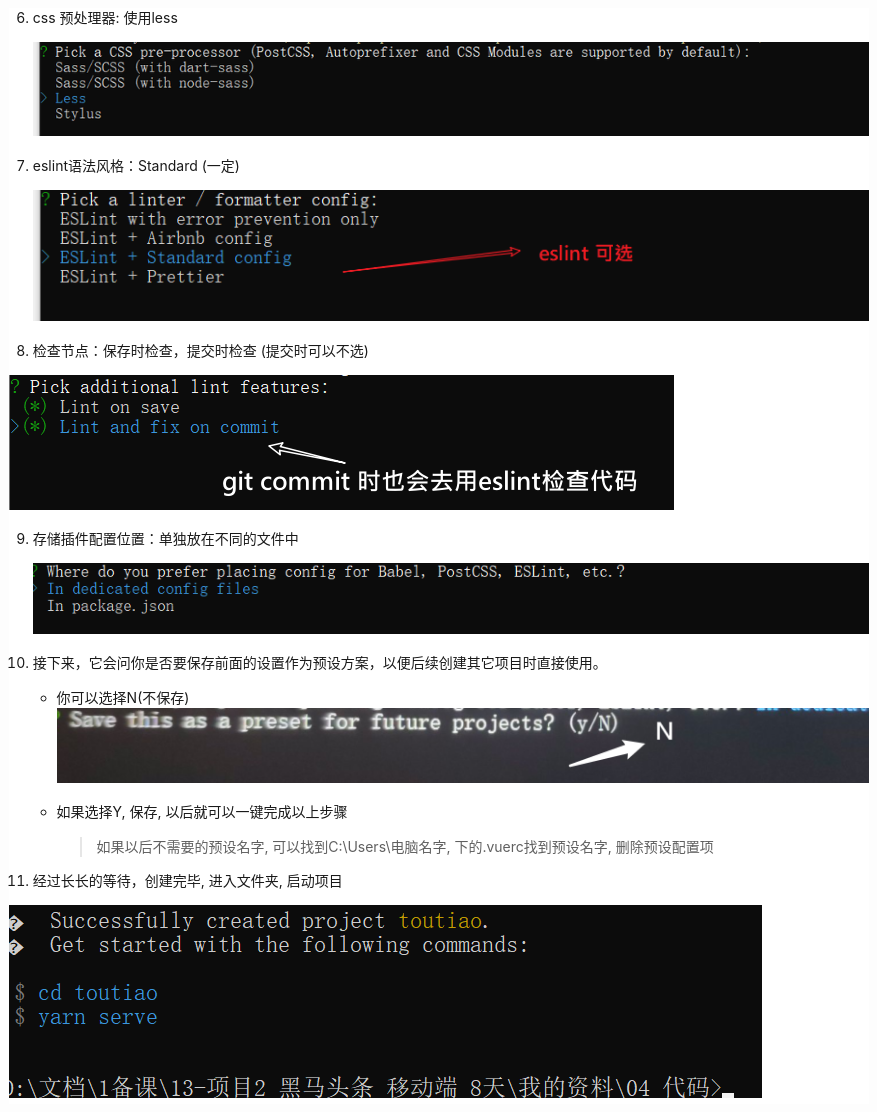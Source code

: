 6. css 预处理器: 使用less

   ![image-20200407105748769](images/image-20200407105748769.png)

7. eslint语法风格：Standard (一定)

   ![image-20200407105803234](images/image-20200407105803234.png)

8. 检查节点：保存时检查，提交时检查 (提交时可以不选)

![image-20200606155842552](images/image-20200606155842552.png)

9. 存储插件配置位置：单独放在不同的文件中 

   ![image-20200407105836147](images/image-20200407105836147.png)

10. 接下来，它会问你是否要保存前面的设置作为预设方案，以便后续创建其它项目时直接使用。

    * 你可以选择N(不保存)![image-20200801150204745](images/image-20200801150204745.png)

    * 如果选择Y, 保存, 以后就可以一键完成以上步骤

      > 如果以后不需要的预设名字, 可以找到C:\Users\电脑名字, 下的.vuerc找到预设名字, 删除预设配置项

11. 经过长长的等待，创建完毕, 进入文件夹, 启动项目

![image-20210326221152680](images/image-20210326221152680.png)
